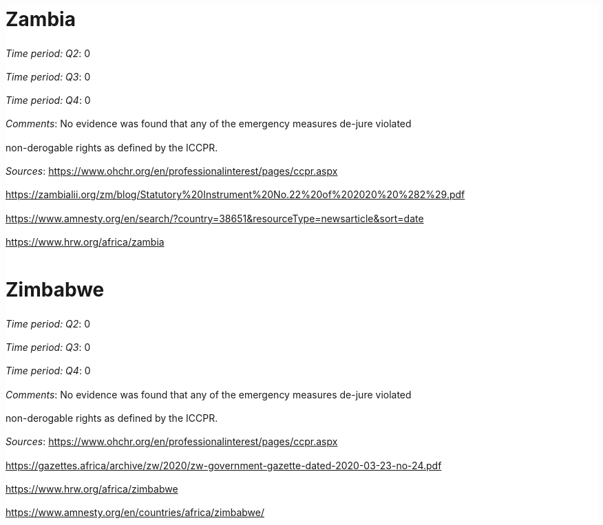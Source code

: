 # Zambia 
*Time period: Q2*: 0

 
*Time period: Q3*: 0

 
*Time period: Q4*: 0

 

*Comments*:
 No evidence was found that any of the emergency measures de-jure violated

non-derogable rights as defined by the ICCPR. 

*Sources*:
 https://www.ohchr.org/en/professionalinterest/pages/ccpr.aspx



https://zambialii.org/zm/blog/Statutory%20Instrument%20No.22%20of%202020%20%282%29.pdf



https://www.amnesty.org/en/search/?country=38651&resourceType=newsarticle&sort=date



https://www.hrw.org/africa/zambia



# Zimbabwe 
*Time period: Q2*: 0

 
*Time period: Q3*: 0

 
*Time period: Q4*: 0

 

*Comments*:
 No evidence was found that any of the emergency measures de-jure violated

non-derogable rights as defined by the ICCPR. 

*Sources*:
 https://www.ohchr.org/en/professionalinterest/pages/ccpr.aspx



https://gazettes.africa/archive/zw/2020/zw-government-gazette-dated-2020-03-23-no-24.pdf



https://www.hrw.org/africa/zimbabwe



https://www.amnesty.org/en/countries/africa/zimbabwe/
